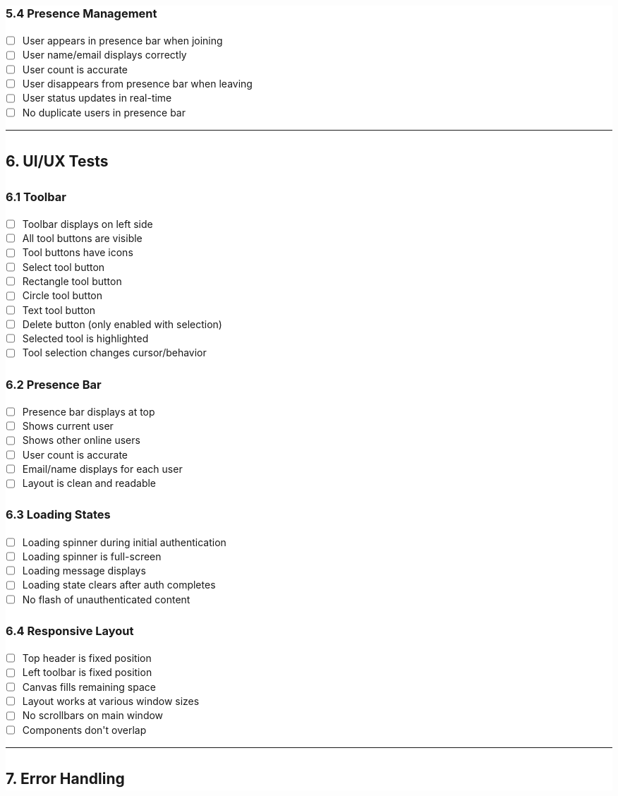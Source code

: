 ### 5.4 Presence Management
- [ ] User appears in presence bar when joining
- [ ] User name/email displays correctly
- [ ] User count is accurate
- [ ] User disappears from presence bar when leaving
- [ ] User status updates in real-time
- [ ] No duplicate users in presence bar

---

## 6. UI/UX Tests

### 6.1 Toolbar
- [ ] Toolbar displays on left side
- [ ] All tool buttons are visible
- [ ] Tool buttons have icons
- [ ] Select tool button
- [ ] Rectangle tool button
- [ ] Circle tool button
- [ ] Text tool button
- [ ] Delete button (only enabled with selection)
- [ ] Selected tool is highlighted
- [ ] Tool selection changes cursor/behavior

### 6.2 Presence Bar
- [ ] Presence bar displays at top
- [ ] Shows current user
- [ ] Shows other online users
- [ ] User count is accurate
- [ ] Email/name displays for each user
- [ ] Layout is clean and readable

### 6.3 Loading States
- [ ] Loading spinner during initial authentication
- [ ] Loading spinner is full-screen
- [ ] Loading message displays
- [ ] Loading state clears after auth completes
- [ ] No flash of unauthenticated content

### 6.4 Responsive Layout
- [ ] Top header is fixed position
- [ ] Left toolbar is fixed position
- [ ] Canvas fills remaining space
- [ ] Layout works at various window sizes
- [ ] No scrollbars on main window
- [ ] Components don't overlap

---

## 7. Error Handling
